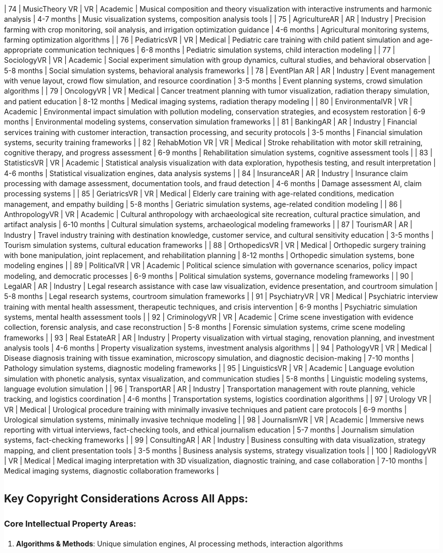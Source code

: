 | 74 | MusicTheory VR | VR | Academic | Musical composition and theory visualization with interactive instruments and harmonic analysis | 4-7 months | Music visualization systems, composition analysis tools |
| 75 | AgricultureAR | AR | Industry | Precision farming with crop monitoring, soil analysis, and irrigation optimization guidance | 4-6 months | Agricultural monitoring systems, farming optimization algorithms |
| 76 | PediatricsVR | VR | Medical | Pediatric care training with child patient simulation and age-appropriate communication techniques | 6-8 months | Pediatric simulation systems, child interaction modeling |
| 77 | SociologyVR | VR | Academic | Social experiment simulation with group dynamics, cultural studies, and behavioral observation | 5-8 months | Social simulation systems, behavioral analysis frameworks |
| 78 | EventPlan AR | AR | Industry | Event management with venue layout, crowd flow simulation, and resource coordination | 3-5 months | Event planning systems, crowd simulation algorithms |
| 79 | OncologyVR | VR | Medical | Cancer treatment planning with tumor visualization, radiation therapy simulation, and patient education | 8-12 months | Medical imaging systems, radiation therapy modeling |
| 80 | EnvironmentalVR | VR | Academic | Environmental impact simulation with pollution modeling, conservation strategies, and ecosystem restoration | 6-9 months | Environmental modeling systems, conservation simulation frameworks |
| 81 | BankingAR | AR | Industry | Financial services training with customer interaction, transaction processing, and security protocols | 3-5 months | Financial simulation systems, security training frameworks |
| 82 | RehabMotion VR | VR | Medical | Stroke rehabilitation with motor skill retraining, cognitive therapy, and progress assessment | 6-9 months | Rehabilitation simulation systems, cognitive assessment tools |
| 83 | StatisticsVR | VR | Academic | Statistical analysis visualization with data exploration, hypothesis testing, and result interpretation | 4-6 months | Statistical visualization engines, data analysis systems |
| 84 | InsuranceAR | AR | Industry | Insurance claim processing with damage assessment, documentation tools, and fraud detection | 4-6 months | Damage assessment AI, claim processing systems |
| 85 | GeriatricsVR | VR | Medical | Elderly care training with age-related conditions, medication management, and empathy building | 5-8 months | Geriatric simulation systems, age-related condition modeling |
| 86 | AnthropologyVR | VR | Academic | Cultural anthropology with archaeological site recreation, cultural practice simulation, and artifact analysis | 6-10 months | Cultural simulation systems, archaeological modeling frameworks |
| 87 | TourismAR | AR | Industry | Travel industry training with destination knowledge, customer service, and cultural sensitivity education | 3-5 months | Tourism simulation systems, cultural education frameworks |
| 88 | OrthopedicsVR | VR | Medical | Orthopedic surgery training with bone manipulation, joint replacement, and rehabilitation planning | 8-12 months | Orthopedic simulation systems, bone modeling engines |
| 89 | PoliticalVR | VR | Academic | Political science simulation with governance scenarios, policy impact modeling, and democratic processes | 6-9 months | Political simulation systems, governance modeling frameworks |
| 90 | LegalAR | AR | Industry | Legal research assistance with case law visualization, evidence presentation, and courtroom simulation | 5-8 months | Legal research systems, courtroom simulation frameworks |
| 91 | PsychiatryVR | VR | Medical | Psychiatric interview training with mental health assessment, therapeutic techniques, and crisis intervention | 6-9 months | Psychiatric simulation systems, mental health assessment tools |
| 92 | CriminologyVR | VR | Academic | Crime scene investigation with evidence collection, forensic analysis, and case reconstruction | 5-8 months | Forensic simulation systems, crime scene modeling frameworks |
| 93 | Real EstateAR | AR | Industry | Property visualization with virtual staging, renovation planning, and investment analysis tools | 4-6 months | Property visualization systems, investment analysis algorithms |
| 94 | PathologyVR | VR | Medical | Disease diagnosis training with tissue examination, microscopy simulation, and diagnostic decision-making | 7-10 months | Pathology simulation systems, diagnostic modeling frameworks |
| 95 | LinguisticsVR | VR | Academic | Language evolution simulation with phonetic analysis, syntax visualization, and communication studies | 5-8 months | Linguistic modeling systems, language evolution simulation |
| 96 | TransportAR | AR | Industry | Transportation management with route planning, vehicle tracking, and logistics coordination | 4-6 months | Transportation systems, logistics coordination algorithms |
| 97 | Urology VR | VR | Medical | Urological procedure training with minimally invasive techniques and patient care protocols | 6-9 months | Urological simulation systems, minimally invasive technique modeling |
| 98 | JournalismVR | VR | Academic | Immersive news reporting with virtual interviews, fact-checking tools, and ethical journalism education | 5-7 months | Journalism simulation systems, fact-checking frameworks |
| 99 | ConsultingAR | AR | Industry | Business consulting with data visualization, strategy mapping, and client presentation tools | 3-5 months | Business analysis systems, strategy visualization tools |
| 100 | RadiologyVR | VR | Medical | Medical imaging interpretation with 3D visualization, diagnostic training, and case collaboration | 7-10 months | Medical imaging systems, diagnostic collaboration frameworks |

## Key Copyright Considerations Across All Apps:

### Core Intellectual Property Areas:
1. **Algorithms & Methods**: Unique simulation engines, AI processing methods, interaction algorithms